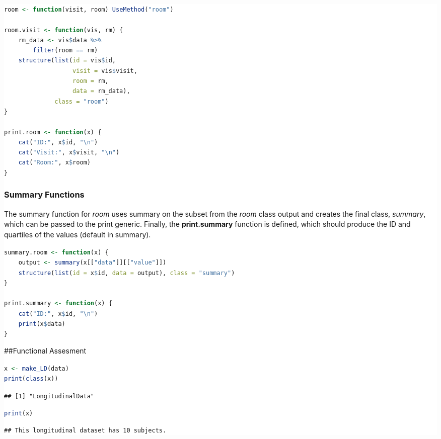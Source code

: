
```r
room <- function(visit, room) UseMethod("room")

room.visit <- function(vis, rm) {
    rm_data <- vis$data %>%
        filter(room == rm)
    structure(list(id = vis$id, 
                   visit = vis$visit,
                   room = rm,
                   data = rm_data), 
              class = "room")
}

print.room <- function(x) {
    cat("ID:", x$id, "\n")
    cat("Visit:", x$visit, "\n")
    cat("Room:", x$room)
}
```

### Summary Functions
The summary function for *room* uses summary on the subset from the *room* class output and creates the final class, *summary*, which can be passed to the print  generic. 
  Finally, the **print.summary** function is defined, which should produce the ID and quartiles of the values (default in summary). 
  

```r
summary.room <- function(x) {
    output <- summary(x[["data"]][["value"]])
    structure(list(id = x$id, data = output), class = "summary")
}

print.summary <- function(x) {
    cat("ID:", x$id, "\n")
    print(x$data)
}
```


##Functional Assesment 

```r
x <- make_LD(data)
print(class(x))
```

```
## [1] "LongitudinalData"
```

```r
print(x)
```

```
## This longitudinal dataset has 10 subjects.
```
